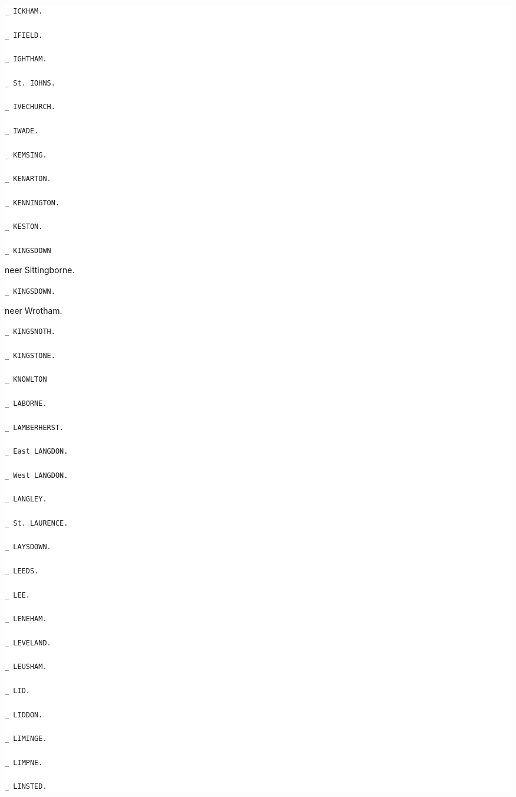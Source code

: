     _ ICKHAM.

    _ IFIELD.

    _ IGHTHAM.

    _ St. IOHNS.

    _ IVECHURCH.

    _ IWADE.

    _ KEMSING.

    _ KENARTON.

    _ KENNINGTON.

    _ KESTON.

    _ KINGSDOWN
neer Sittingborne.

    _ KINGSDOWN.
neer Wrotham.

    _ KINGSNOTH.

    _ KINGSTONE.

    _ KNOWLTON

    _ LABORNE.

    _ LAMBERHERST.

    _ East LANGDON.

    _ West LANGDON.

    _ LANGLEY.

    _ St. LAURENCE.

    _ LAYSDOWN.

    _ LEEDS.

    _ LEE.

    _ LENEHAM.

    _ LEVELAND.

    _ LEUSHAM.

    _ LID.

    _ LIDDON.

    _ LIMINGE.

    _ LIMPNE.

    _ LINSTED.
